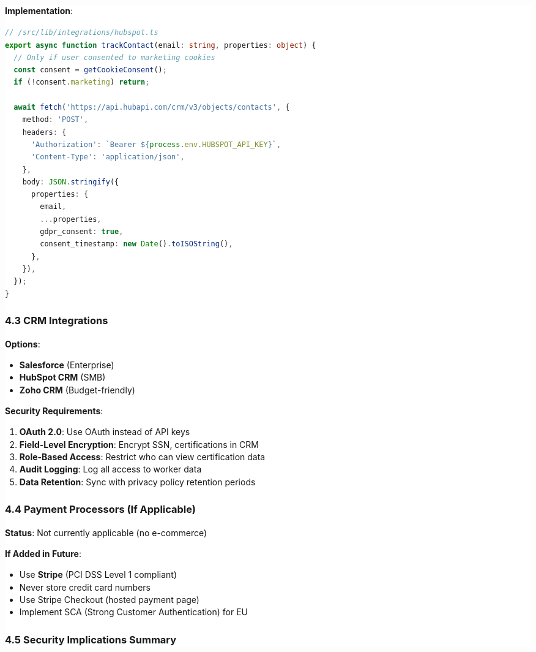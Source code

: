 **Implementation**:

```typescript
// /src/lib/integrations/hubspot.ts
export async function trackContact(email: string, properties: object) {
  // Only if user consented to marketing cookies
  const consent = getCookieConsent();
  if (!consent.marketing) return;

  await fetch('https://api.hubapi.com/crm/v3/objects/contacts', {
    method: 'POST',
    headers: {
      'Authorization': `Bearer ${process.env.HUBSPOT_API_KEY}`,
      'Content-Type': 'application/json',
    },
    body: JSON.stringify({
      properties: {
        email,
        ...properties,
        gdpr_consent: true,
        consent_timestamp: new Date().toISOString(),
      },
    }),
  });
}
```

### 4.3 CRM Integrations

**Options**:
- **Salesforce** (Enterprise)
- **HubSpot CRM** (SMB)
- **Zoho CRM** (Budget-friendly)

**Security Requirements**:

1. **OAuth 2.0**: Use OAuth instead of API keys
2. **Field-Level Encryption**: Encrypt SSN, certifications in CRM
3. **Role-Based Access**: Restrict who can view certification data
4. **Audit Logging**: Log all access to worker data
5. **Data Retention**: Sync with privacy policy retention periods

### 4.4 Payment Processors (If Applicable)

**Status**: Not currently applicable (no e-commerce)

**If Added in Future**:
- Use **Stripe** (PCI DSS Level 1 compliant)
- Never store credit card numbers
- Use Stripe Checkout (hosted payment page)
- Implement SCA (Strong Customer Authentication) for EU

### 4.5 Security Implications Summary

